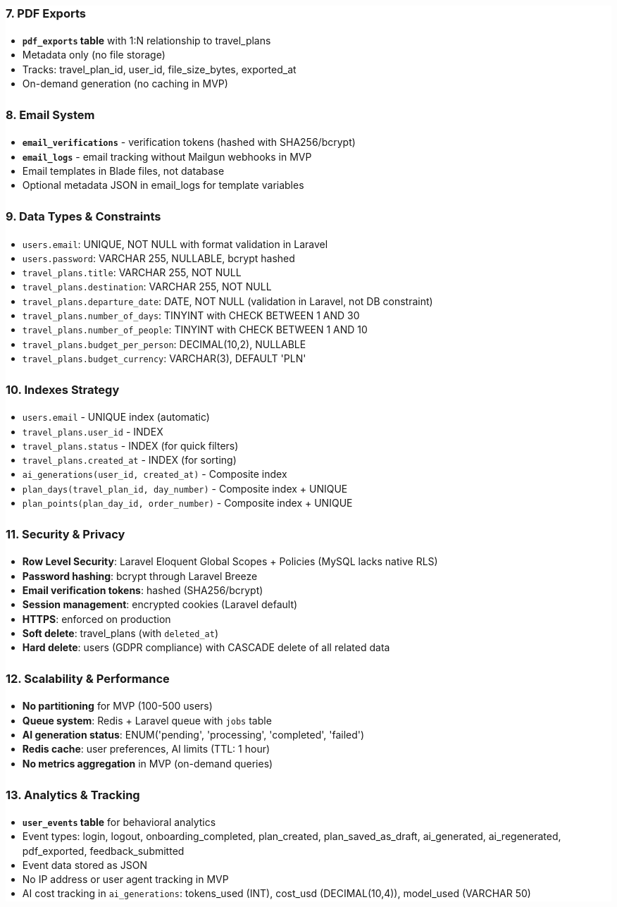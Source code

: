 ### 7. PDF Exports
- **`pdf_exports` table** with 1:N relationship to travel_plans
- Metadata only (no file storage)
- Tracks: travel_plan_id, user_id, file_size_bytes, exported_at
- On-demand generation (no caching in MVP)

### 8. Email System
- **`email_verifications`** - verification tokens (hashed with SHA256/bcrypt)
- **`email_logs`** - email tracking without Mailgun webhooks in MVP
- Email templates in Blade files, not database
- Optional metadata JSON in email_logs for template variables

### 9. Data Types & Constraints
- `users.email`: UNIQUE, NOT NULL with format validation in Laravel
- `users.password`: VARCHAR 255, NULLABLE, bcrypt hashed
- `travel_plans.title`: VARCHAR 255, NOT NULL
- `travel_plans.destination`: VARCHAR 255, NOT NULL
- `travel_plans.departure_date`: DATE, NOT NULL (validation in Laravel, not DB constraint)
- `travel_plans.number_of_days`: TINYINT with CHECK BETWEEN 1 AND 30
- `travel_plans.number_of_people`: TINYINT with CHECK BETWEEN 1 AND 10
- `travel_plans.budget_per_person`: DECIMAL(10,2), NULLABLE
- `travel_plans.budget_currency`: VARCHAR(3), DEFAULT 'PLN'

### 10. Indexes Strategy
- `users.email` - UNIQUE index (automatic)
- `travel_plans.user_id` - INDEX
- `travel_plans.status` - INDEX (for quick filters)
- `travel_plans.created_at` - INDEX (for sorting)
- `ai_generations(user_id, created_at)` - Composite index
- `plan_days(travel_plan_id, day_number)` - Composite index + UNIQUE
- `plan_points(plan_day_id, order_number)` - Composite index + UNIQUE

### 11. Security & Privacy
- **Row Level Security**: Laravel Eloquent Global Scopes + Policies (MySQL lacks native RLS)
- **Password hashing**: bcrypt through Laravel Breeze
- **Email verification tokens**: hashed (SHA256/bcrypt)
- **Session management**: encrypted cookies (Laravel default)
- **HTTPS**: enforced on production
- **Soft delete**: travel_plans (with `deleted_at`)
- **Hard delete**: users (GDPR compliance) with CASCADE delete of all related data

### 12. Scalability & Performance
- **No partitioning** for MVP (100-500 users)
- **Queue system**: Redis + Laravel queue with `jobs` table
- **AI generation status**: ENUM('pending', 'processing', 'completed', 'failed')
- **Redis cache**: user preferences, AI limits (TTL: 1 hour)
- **No metrics aggregation** in MVP (on-demand queries)

### 13. Analytics & Tracking
- **`user_events` table** for behavioral analytics
- Event types: login, logout, onboarding_completed, plan_created, plan_saved_as_draft, ai_generated, ai_regenerated, pdf_exported, feedback_submitted
- Event data stored as JSON
- No IP address or user agent tracking in MVP
- AI cost tracking in `ai_generations`: tokens_used (INT), cost_usd (DECIMAL(10,4)), model_used (VARCHAR 50)
